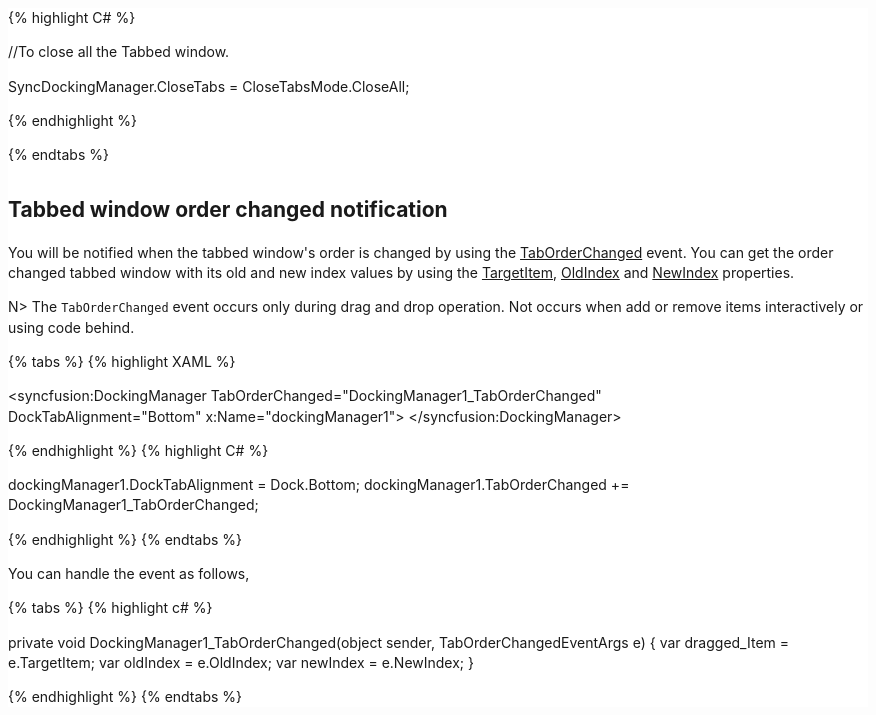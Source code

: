 {% highlight C# %}

//To close all the Tabbed window.

SyncDockingManager.CloseTabs = CloseTabsMode.CloseAll;

{% endhighlight %}

{% endtabs %}

## Tabbed window order changed notification

You will be notified when the tabbed window's order is changed by using the [TabOrderChanged](https://help.syncfusion.com/cr/wpf/Syncfusion.Windows.Tools.Controls.DockingManager.html#Syncfusion_Windows_Tools_Controls_DockingManager_TabOrderChanged) event. You can get the order changed tabbed window with its old and new index values by using the [TargetItem](https://help.syncfusion.com/cr/wpf/Syncfusion.Windows.Tools.Controls.TabOrderChangedEventArgs.html#Syncfusion_Windows_Tools_Controls_TabOrderChangedEventArgs_TargetItem), [OldIndex](https://help.syncfusion.com/cr/wpf/Syncfusion.Windows.Tools.Controls.TabOrderChangedEventArgs.html#Syncfusion_Windows_Tools_Controls_TabOrderChangedEventArgs_OldIndex) and [NewIndex](https://help.syncfusion.com/cr/wpf/Syncfusion.Windows.Tools.Controls.TabOrderChangedEventArgs.html#Syncfusion_Windows_Tools_Controls_TabOrderChangedEventArgs_NewIndex) properties.

N> The `TabOrderChanged` event occurs only during drag and drop operation. Not occurs when add or remove items interactively or using code behind.  

{% tabs %}
{% highlight XAML %}

<syncfusion:DockingManager TabOrderChanged="DockingManager1_TabOrderChanged"  
                           DockTabAlignment="Bottom"
                           x:Name="dockingManager1">
    <ContentControl syncfusion:DockingManager.Header="Item1" x:Name="tabbedWindow1" />
    <ContentControl syncfusion:DockingManager.Header="Item2" x:Name="tabbedWindow2"
                    syncfusion:DockingManager.SideInDockedMode="Tabbed"
                    syncfusion:DockingManager.TargetNameInDockedMode="tabbedWindow1"/>
    <ContentControl syncfusion:DockingManager.Header="Item3" x:Name="tabbedWindow3"
                    syncfusion:DockingManager.SideInDockedMode="Tabbed"
                    syncfusion:DockingManager.TargetNameInDockedMode="tabbedWindow2"/>
</syncfusion:DockingManager>

{% endhighlight %}
{% highlight C# %}

dockingManager1.DockTabAlignment = Dock.Bottom;
dockingManager1.TabOrderChanged += DockingManager1_TabOrderChanged;

{% endhighlight %}
{% endtabs %}

You can handle the event as follows,

{% tabs %}
{% highlight c# %}

private void DockingManager1_TabOrderChanged(object sender, TabOrderChangedEventArgs e)
{
    var dragged_Item = e.TargetItem;
    var oldIndex = e.OldIndex;
    var newIndex = e.NewIndex;
}

{% endhighlight %}
{% endtabs %}
